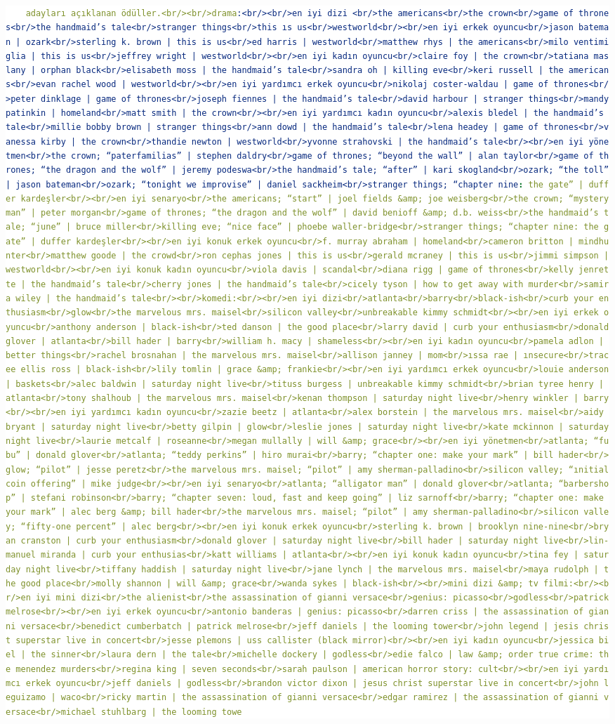 ```yaml
    adayları açıklanan ödüller.<br/><br/>drama:<br/><br/>en iyi dizi <br/>the americans<br/>the crown<br/>game of thrones<br/>the handmaid’s tale<br/>stranger things<br/>this ıs us<br/>westworld<br/><br/>en iyi erkek oyuncu<br/>jason bateman | ozark<br/>sterling k. brown | this is us<br/>ed harris | westworld<br/>matthew rhys | the americans<br/>milo ventimiglia | this is us<br/>jeffrey wright | westworld<br/><br/>en iyi kadın oyuncu<br/>claire foy | the crown<br/>tatiana maslany | orphan black<br/>elisabeth moss | the handmaid’s tale<br/>sandra oh | killing eve<br/>keri russell | the americans<br/>evan rachel wood | westworld<br/><br/>en iyi yardımcı erkek oyuncu<br/>nikolaj coster-waldau | game of thrones<br/>peter dinklage | game of thrones<br/>joseph fiennes | the handmaid’s tale<br/>david harbour | stranger things<br/>mandy patinkin | homeland<br/>matt smith | the crown<br/><br/>en iyi yardımcı kadın oyuncu<br/>alexis bledel | the handmaid’s tale<br/>millie bobby brown | stranger things<br/>ann dowd | the handmaid’s tale<br/>lena headey | game of thrones<br/>vanessa kirby | the crown<br/>thandie newton | westworld<br/>yvonne strahovski | the handmaid’s tale<br/><br/>en iyi yönetmen<br/>the crown; “paterfamilias” | stephen daldry<br/>game of thrones; “beyond the wall” | alan taylor<br/>game of thrones; “the dragon and the wolf” | jeremy podeswa<br/>the handmaid’s tale; “after” | kari skogland<br/>ozark; “the toll” | jason bateman<br/>ozark; “tonight we improvise” | daniel sackheim<br/>stranger things; “chapter nine: the gate” | duffer kardeşler<br/><br/>en iyi senaryo<br/>the americans; “start” | joel fields &amp; joe weisberg<br/>the crown; “mystery man” | peter morgan<br/>game of thrones; “the dragon and the wolf” | david benioff &amp; d.b. weiss<br/>the handmaid’s tale; “june” | bruce miller<br/>killing eve; “nice face” | phoebe waller-bridge<br/>stranger things; “chapter nine: the gate” | duffer kardeşler<br/><br/>en iyi konuk erkek oyuncu<br/>f. murray abraham | homeland<br/>cameron britton | mindhunter<br/>matthew goode | the crowd<br/>ron cephas jones | this is us<br/>gerald mcraney | this is us<br/>jimmi simpson | westworld<br/><br/>en iyi konuk kadın oyuncu<br/>viola davis | scandal<br/>diana rigg | game of thrones<br/>kelly jenrette | the handmaid’s tale<br/>cherry jones | the handmaid’s tale<br/>cicely tyson | how to get away with murder<br/>samira wiley | the handmaid’s tale<br/><br/>komedi:<br/><br/>en iyi dizi<br/>atlanta<br/>barry<br/>black-ish<br/>curb your enthusiasm<br/>glow<br/>the marvelous mrs. maisel<br/>silicon valley<br/>unbreakable kimmy schmidt<br/><br/>en iyi erkek oyuncu<br/>anthony anderson | black-ish<br/>ted danson | the good place<br/>larry david | curb your enthusiasm<br/>donald glover | atlanta<br/>bill hader | barry<br/>william h. macy | shameless<br/><br/>en iyi kadın oyuncu<br/>pamela adlon | better things<br/>rachel brosnahan | the marvelous mrs. maisel<br/>allison janney | mom<br/>ıssa rae | ınsecure<br/>tracee ellis ross | black-ish<br/>lily tomlin | grace &amp; frankie<br/><br/>en iyi yardımcı erkek oyuncu<br/>louie anderson | baskets<br/>alec baldwin | saturday night live<br/>tituss burgess | unbreakable kimmy schmidt<br/>brian tyree henry | atlanta<br/>tony shalhoub | the marvelous mrs. maisel<br/>kenan thompson | saturday night live<br/>henry winkler | barry<br/><br/>en iyi yardımcı kadın oyuncu<br/>zazie beetz | atlanta<br/>alex borstein | the marvelous mrs. maisel<br/>aidy bryant | saturday night live<br/>betty gilpin | glow<br/>leslie jones | saturday night live<br/>kate mckinnon | saturday night live<br/>laurie metcalf | roseanne<br/>megan mullally | will &amp; grace<br/><br/>en iyi yönetmen<br/>atlanta; “fubu” | donald glover<br/>atlanta; “teddy perkins” | hiro murai<br/>barry; “chapter one: make your mark” | bill hader<br/>glow; “pilot” | jesse peretz<br/>the marvelous mrs. maisel; “pilot” | amy sherman-palladino<br/>silicon valley; “ınitial coin offering” | mike judge<br/><br/>en iyi senaryo<br/>atlanta; “alligator man” | donald glover<br/>atlanta; “barbershop” | stefani robinson<br/>barry; “chapter seven: loud, fast and keep going” | liz sarnoff<br/>barry; “chapter one: make your mark” | alec berg &amp; bill hader<br/>the marvelous mrs. maisel; “pilot” | amy sherman-palladino<br/>silicon valley; “fifty-one percent” | alec berg<br/><br/>en iyi konuk erkek oyuncu<br/>sterling k. brown | brooklyn nine-nine<br/>bryan cranston | curb your enthusiasm<br/>donald glover | saturday night live<br/>bill hader | saturday night live<br/>lin-manuel miranda | curb your enthusias<br/>katt williams | atlanta<br/><br/>en iyi konuk kadın oyuncu<br/>tina fey | saturday night live<br/>tiffany haddish | saturday night live<br/>jane lynch | the marvelous mrs. maisel<br/>maya rudolph | the good place<br/>molly shannon | will &amp; grace<br/>wanda sykes | black-ish<br/><br/>mini dizi &amp; tv filmi:<br/><br/>en iyi mini dizi<br/>the alienist<br/>the assassination of gianni versace<br/>genius: picasso<br/>godless<br/>patrick melrose<br/><br/>en iyi erkek oyuncu<br/>antonio banderas | genius: picasso<br/>darren criss | the assassination of gianni versace<br/>benedict cumberbatch | patrick melrose<br/>jeff daniels | the looming tower<br/>john legend | jesis christ superstar live in concert<br/>jesse plemons | uss callister (black mirror)<br/><br/>en iyi kadın oyuncu<br/>jessica biel | the sinner<br/>laura dern | the tale<br/>michelle dockery | godless<br/>edie falco | law &amp; order true crime: the menendez murders<br/>regina king | seven seconds<br/>sarah paulson | american horror story: cult<br/><br/>en iyi yardımcı erkek oyuncu<br/>jeff daniels | godless<br/>brandon victor dixon | jesus christ superstar live in concert<br/>john leguizamo | waco<br/>ricky martin | the assassination of gianni versace<br/>edgar ramirez | the assassination of gianni versace<br/>michael stuhlbarg | the looming towe
```